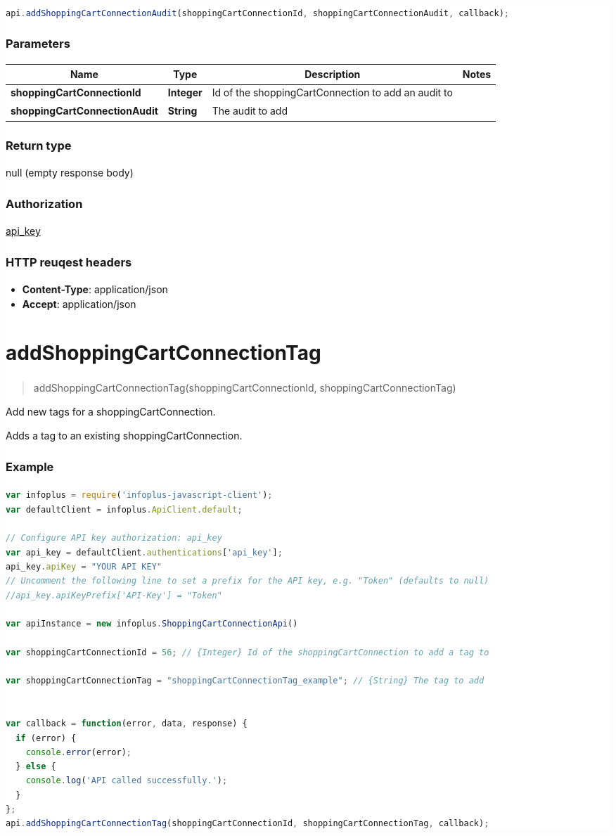 ```javascript
api.addShoppingCartConnectionAudit(shoppingCartConnectionId, shoppingCartConnectionAudit, callback);
```

### Parameters

Name | Type | Description  | Notes
------------- | ------------- | ------------- | -------------
 **shoppingCartConnectionId** | **Integer**| Id of the shoppingCartConnection to add an audit to | 
 **shoppingCartConnectionAudit** | **String**| The audit to add | 

### Return type

null (empty response body)

### Authorization

[api_key](../README.md#api_key)

### HTTP reuqest headers

 - **Content-Type**: application/json
 - **Accept**: application/json

<a name="addShoppingCartConnectionTag"></a>
# **addShoppingCartConnectionTag**
> addShoppingCartConnectionTag(shoppingCartConnectionId, shoppingCartConnectionTag)

Add new tags for a shoppingCartConnection.

Adds a tag to an existing shoppingCartConnection.

### Example
```javascript
var infoplus = require('infoplus-javascript-client');
var defaultClient = infoplus.ApiClient.default;

// Configure API key authorization: api_key
var api_key = defaultClient.authentications['api_key'];
api_key.apiKey = "YOUR API KEY"
// Uncomment the following line to set a prefix for the API key, e.g. "Token" (defaults to null)
//api_key.apiKeyPrefix['API-Key'] = "Token"

var apiInstance = new infoplus.ShoppingCartConnectionApi()

var shoppingCartConnectionId = 56; // {Integer} Id of the shoppingCartConnection to add a tag to

var shoppingCartConnectionTag = "shoppingCartConnectionTag_example"; // {String} The tag to add


var callback = function(error, data, response) {
  if (error) {
    console.error(error);
  } else {
    console.log('API called successfully.');
  }
};
api.addShoppingCartConnectionTag(shoppingCartConnectionId, shoppingCartConnectionTag, callback);
```
